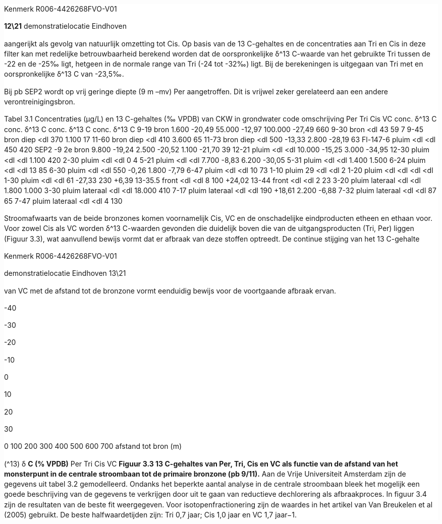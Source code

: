 
 Kenmerk R006-4426268FVO-V01 

**12\21** demonstratielocatie Eindhoven 

 aangerijkt als gevolg van natuurlijk omzetting tot Cis. Op basis van de 13 C-gehaltes en de concentraties aan Tri en Cis in deze filter kan met redelijke betrouwbaarheid berekend worden dat de oorspronkelijke δ^13 C-waarde van het gebruikte Tri tussen de -22 en de -25‰ ligt, hetgeen in de normale range van Tri (-24 tot -32‰) ligt. Bij de berekeningen is uitgegaan van Tri met en oorspronkelijke δ^13 C van -23,5‰. 

 Bij pb SEP2 wordt op vrij geringe diepte (9 m –mv) Per aangetroffen. Dit is vrijwel zeker gerelateerd aan een andere verontreinigingsbron. 

 Tabel 3.1 Concentraties (μg/L) en 13 C-gehaltes (‰ VPDB) van CKW in grondwater code omschrijving Per Tri Cis VC conc. δ^13 C conc. δ^13 C conc. δ^13 C conc. δ^13 C 9-19 bron 1.600 -20,49 55.000 -12,97 100.000 -27,49 660 9-30 bron <dl 43 59 7 9-45 bron diep <dl 370 1.100 17 11-60 bron diep <dl 410 3.600 65 11-73 bron diep <dl 500 -13,33 2.800 -28,19 63 Fl-147-6 pluim <dl <dl 450 420 SEP2 -9 2e bron 9.800 -19,24 2.500 -20,52 1.100 -21,70 39 12-21 pluim <dl <dl 10.000 -15,25 3.000 -34,95 12-30 pluim <dl <dl 1.100 420 2-30 pluim <dl <dl 0 4 5-21 pluim <dl <dl 7.700 -8,83 6.200 -30,05 5-31 pluim <dl <dl 1.400 1.500 6-24 pluim <dl <dl 13 85 6-30 pluim <dl <dl 550 -0,26 1.800 -7,79 6-47 pluim <dl <dl 10 73 1-10 pluim 29 <dl <dl 2 1-20 pluim <dl <dl <dl <dl 1-30 pluim <dl <dl 61 -27,33 230 +6,39 13-35.5 front <dl <dl 8 100 +24,02 13-44 front <dl <dl 2 23 3-20 pluim lateraal <dl <dl 1.800 1.000 3-30 pluim lateraal <dl <dl 18.000 410 7-17 pluim lateraal <dl <dl 190 +18,61 2.200 -6,88 7-32 pluim lateraal <dl <dl 87 65 7-47 pluim lateraal <dl <dl 4 130 

 Stroomafwaarts van de beide bronzones komen voornamelijk Cis, VC en de onschadelijke eindproducten etheen en ethaan voor. Voor zowel Cis als VC worden δ^13 C-waarden gevonden die duidelijk boven die van de uitgangsproducten (Tri, Per) liggen (Figuur 3.3), wat aanvullend bewijs vormt dat er afbraak van deze stoffen optreedt. De continue stijging van het 13 C-gehalte 


Kenmerk R006-4426268FVO-V01 

 demonstratielocatie Eindhoven 13\21 

van VC met de afstand tot de bronzone vormt eenduidig bewijs voor de voortgaande afbraak ervan. 

 -40 

 -30 

 -20 

 -10 

 0 

 10 

 20 

 30 

 0 100 200 300 400 500 600 700 afstand tot bron (m) 

(^13) δ **C (% VPDB)** Per Tri Cis VC **Figuur 3.3 13 C-gehaltes van Per, Tri, Cis en VC als functie van de afstand van het monsterpunt in de centrale stroombaan tot de primaire bronzone (pb 9/11).** Aan de Vrije Universiteit Amsterdam zijn de gegevens uit tabel 3.2 gemodelleerd. Ondanks het beperkte aantal analyse in de centrale stroombaan bleek het mogelijk een goede beschrijving van de gegevens te verkrijgen door uit te gaan van reductieve dechlorering als afbraakproces. In figuur 3.4 zijn de resultaten van de beste fit weergegeven. Voor isotopenfractionering zijn de waardes in het artikel van Van Breukelen et al (2005) gebruikt. De beste halfwaardetijden zijn: Tri 0,7 jaar; Cis 1,0 jaar en VC 1,7 jaar−1. 
